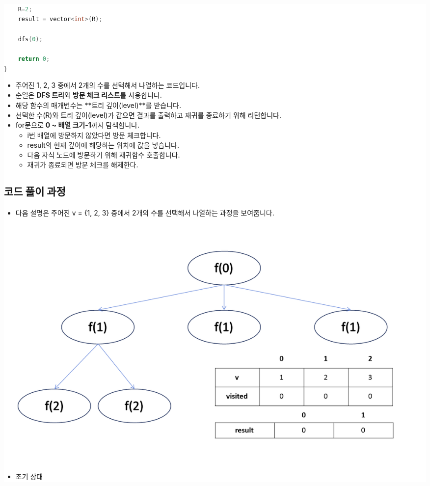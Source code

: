 ~~~c++
	R=2;
    result = vector<int>(R);

	dfs(0);

	return 0;
}
~~~
- 주어진 1, 2, 3 중에서 2개의 수를 선택해서 나열하는 코드입니다.
- 순열은 **DFS 트리**와 **방문 체크 리스트**를 사용합니다.
- 해당 함수의 매개변수는 **트리 깊이(level)**를 받습니다.
-  선택한 수(R)와 트리 깊이(level)가 같으면 결과를 출력하고 재귀를 종료하기 위해 리턴합니다.
- for문으로 **0 ~ 배열 크기-1**까지 탐색합니다.
    - i번 배열에 방문하지 않았다면 방문 체크합니다.
    - result의 현재 깊이에 해당하는 위치에 값을 넣습니다.
    - 다음 자식 노드에 방문하기 위해 재귀함수 호출합니다.
    - 재귀가 종료되면 방문 체크를 해제한다.

## 코드 풀이 과정
- 다음 설명은 주어진 v = {1, 2, 3} 중에서 2개의 수를 선택해서 나열하는 과정을 보여줍니다.

![sample](\images\2025-07-13-Study_permu_combi\permu.png)
- 초기 상태
